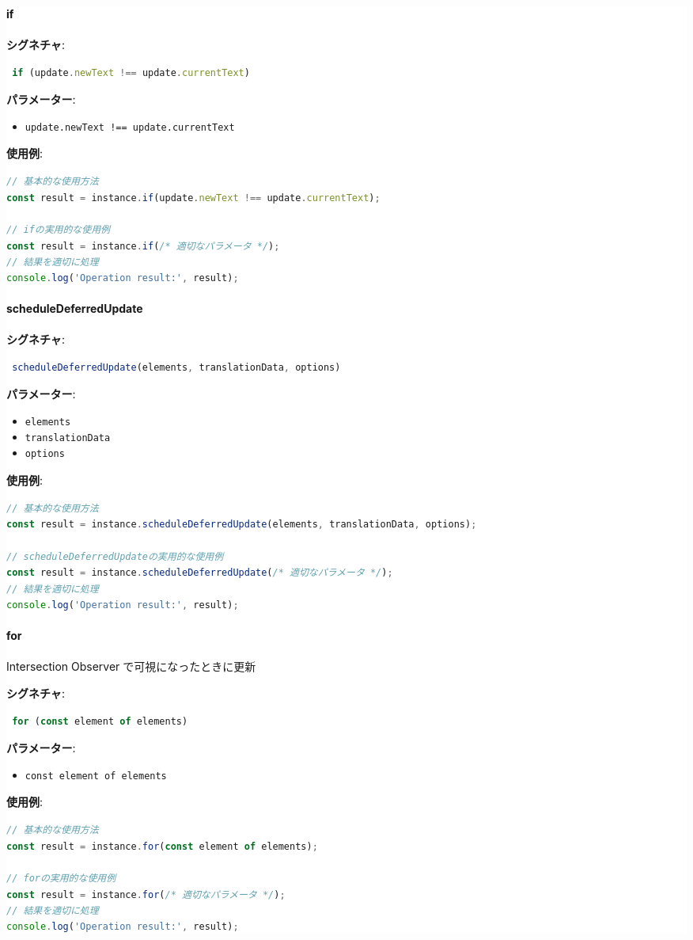 #### if

**シグネチャ**:
```javascript
 if (update.newText !== update.currentText)
```

**パラメーター**:
- `update.newText !== update.currentText`

**使用例**:
```javascript
// 基本的な使用方法
const result = instance.if(update.newText !== update.currentText);

// ifの実用的な使用例
const result = instance.if(/* 適切なパラメータ */);
// 結果を適切に処理
console.log('Operation result:', result);
```

#### scheduleDeferredUpdate

**シグネチャ**:
```javascript
 scheduleDeferredUpdate(elements, translationData, options)
```

**パラメーター**:
- `elements`
- `translationData`
- `options`

**使用例**:
```javascript
// 基本的な使用方法
const result = instance.scheduleDeferredUpdate(elements, translationData, options);

// scheduleDeferredUpdateの実用的な使用例
const result = instance.scheduleDeferredUpdate(/* 適切なパラメータ */);
// 結果を適切に処理
console.log('Operation result:', result);
```

#### for

Intersection Observer で可視になったときに更新

**シグネチャ**:
```javascript
 for (const element of elements)
```

**パラメーター**:
- `const element of elements`

**使用例**:
```javascript
// 基本的な使用方法
const result = instance.for(const element of elements);

// forの実用的な使用例
const result = instance.for(/* 適切なパラメータ */);
// 結果を適切に処理
console.log('Operation result:', result);
```
